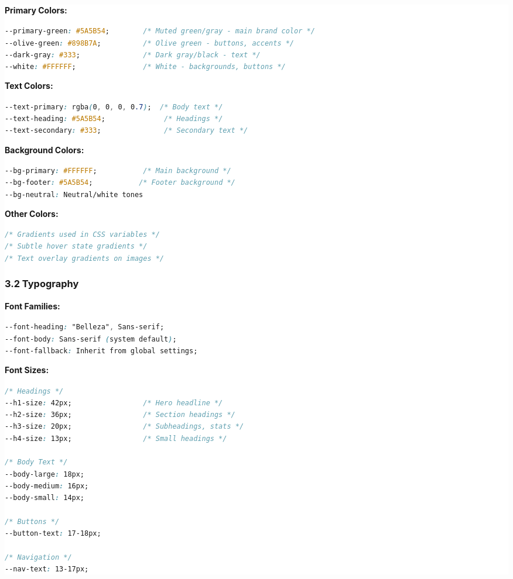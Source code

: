 **Primary Colors:**
```css
--primary-green: #5A5B54;        /* Muted green/gray - main brand color */
--olive-green: #898B7A;          /* Olive green - buttons, accents */
--dark-gray: #333;               /* Dark gray/black - text */
--white: #FFFFFF;                /* White - backgrounds, buttons */
```

**Text Colors:**
```css
--text-primary: rgba(0, 0, 0, 0.7);  /* Body text */
--text-heading: #5A5B54;              /* Headings */
--text-secondary: #333;               /* Secondary text */
```

**Background Colors:**
```css
--bg-primary: #FFFFFF;           /* Main background */
--bg-footer: #5A5B54;           /* Footer background */
--bg-neutral: Neutral/white tones
```

**Other Colors:**
```css
/* Gradients used in CSS variables */
/* Subtle hover state gradients */
/* Text overlay gradients on images */
```

### 3.2 Typography

**Font Families:**
```css
--font-heading: "Belleza", Sans-serif;
--font-body: Sans-serif (system default);
--font-fallback: Inherit from global settings;
```

**Font Sizes:**
```css
/* Headings */
--h1-size: 42px;                 /* Hero headline */
--h2-size: 36px;                 /* Section headings */
--h3-size: 20px;                 /* Subheadings, stats */
--h4-size: 13px;                 /* Small headings */

/* Body Text */
--body-large: 18px;
--body-medium: 16px;
--body-small: 14px;

/* Buttons */
--button-text: 17-18px;

/* Navigation */
--nav-text: 13-17px;
```
